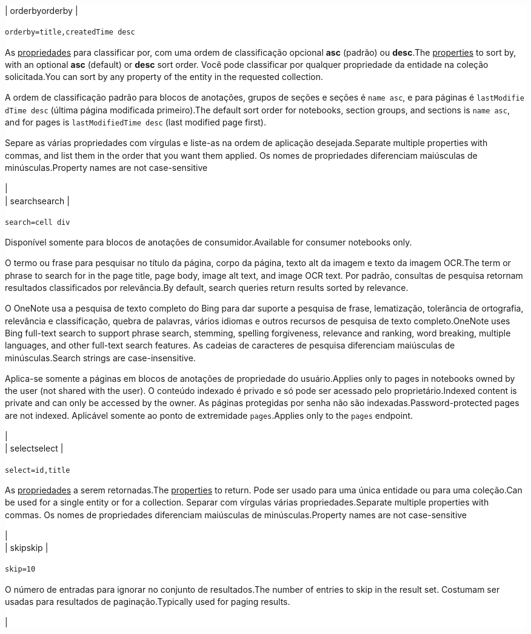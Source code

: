 | <span data-ttu-id="eabcf-296">orderby</span><span class="sxs-lookup"><span data-stu-id="eabcf-296">orderby</span></span> | <p>`orderby=title,createdTime desc`</p><p><span data-ttu-id="eabcf-297">As [propriedades](#onenote-entity-properties) para classificar por, com uma ordem de classificação opcional **asc** (padrão) ou **desc**.</span><span class="sxs-lookup"><span data-stu-id="eabcf-297">The [properties](#onenote-entity-properties) to sort by, with an optional **asc** (default) or **desc** sort order.</span></span> <span data-ttu-id="eabcf-298">Você pode classificar por qualquer propriedade da entidade na coleção solicitada.</span><span class="sxs-lookup"><span data-stu-id="eabcf-298">You can sort by any property of the entity in the requested collection.</span></span></p><p><span data-ttu-id="eabcf-299">A ordem de classificação padrão para blocos de anotações, grupos de seções e seções é `name asc`, e para páginas é `lastModifiedTime desc` (última página modificada primeiro).</span><span class="sxs-lookup"><span data-stu-id="eabcf-299">The default sort order for notebooks, section groups, and sections is `name asc`, and for pages is `lastModifiedTime desc` (last modified page first).</span></span></p><p><span data-ttu-id="eabcf-300">Separe as várias propriedades com vírgulas e liste-as na ordem de aplicação desejada.</span><span class="sxs-lookup"><span data-stu-id="eabcf-300">Separate multiple properties with commas, and list them in the order that you want them applied.</span></span> <span data-ttu-id="eabcf-301">Os nomes de propriedades diferenciam maiúsculas de minúsculas.</span><span class="sxs-lookup"><span data-stu-id="eabcf-301">Property names are not case-sensitive</span></span></p> |  
| <span data-ttu-id="eabcf-302">search</span><span class="sxs-lookup"><span data-stu-id="eabcf-302">search</span></span> | <p>`search=cell div`</p><p><span data-ttu-id="eabcf-303">Disponível somente para blocos de anotações de consumidor.</span><span class="sxs-lookup"><span data-stu-id="eabcf-303">Available for consumer notebooks only.</span></span></p><p><span data-ttu-id="eabcf-304">O termo ou frase para pesquisar no título da página, corpo da página, texto alt da imagem e texto da imagem OCR.</span><span class="sxs-lookup"><span data-stu-id="eabcf-304">The term or phrase to search for in the page title, page body, image alt text, and image OCR text.</span></span> <span data-ttu-id="eabcf-305">Por padrão, consultas de pesquisa retornam resultados classificados por relevância.</span><span class="sxs-lookup"><span data-stu-id="eabcf-305">By default, search queries return results sorted by relevance.</span></span></p><p><span data-ttu-id="eabcf-306">O OneNote usa a pesquisa de texto completo do Bing para dar suporte a pesquisa de frase, lematização, tolerância de ortografia, relevância e classificação, quebra de palavras, vários idiomas e outros recursos de pesquisa de texto completo.</span><span class="sxs-lookup"><span data-stu-id="eabcf-306">OneNote uses Bing full-text search to support phrase search, stemming, spelling forgiveness, relevance and ranking, word breaking, multiple languages, and other full-text search features.</span></span> <span data-ttu-id="eabcf-307">As cadeias de caracteres de pesquisa diferenciam maiúsculas de minúsculas.</span><span class="sxs-lookup"><span data-stu-id="eabcf-307">Search strings are case-insensitive.</span></span></p><p><span data-ttu-id="eabcf-308">Aplica-se somente a páginas em blocos de anotações de propriedade do usuário.</span><span class="sxs-lookup"><span data-stu-id="eabcf-308">Applies only to pages in notebooks owned by the user (not shared with the user).</span></span> <span data-ttu-id="eabcf-309">O conteúdo indexado é privado e só pode ser acessado pelo proprietário.</span><span class="sxs-lookup"><span data-stu-id="eabcf-309">Indexed content is private and can only be accessed by the owner.</span></span> <span data-ttu-id="eabcf-310">As páginas protegidas por senha não são indexadas.</span><span class="sxs-lookup"><span data-stu-id="eabcf-310">Password-protected pages are not indexed.</span></span> <span data-ttu-id="eabcf-311">Aplicável somente ao ponto de extremidade `pages`.</span><span class="sxs-lookup"><span data-stu-id="eabcf-311">Applies only to the `pages` endpoint.</span></span></p> |  
| <span data-ttu-id="eabcf-312">select</span><span class="sxs-lookup"><span data-stu-id="eabcf-312">select</span></span> | <p>`select=id,title`</p><p><span data-ttu-id="eabcf-313">As [propriedades](#onenote-entity-properties) a serem retornadas.</span><span class="sxs-lookup"><span data-stu-id="eabcf-313">The [properties](#onenote-entity-properties) to return.</span></span> <span data-ttu-id="eabcf-314">Pode ser usado para uma única entidade ou para uma coleção.</span><span class="sxs-lookup"><span data-stu-id="eabcf-314">Can be used for a single entity or for a collection.</span></span> <span data-ttu-id="eabcf-315">Separar com vírgulas várias propriedades.</span><span class="sxs-lookup"><span data-stu-id="eabcf-315">Separate multiple properties with commas.</span></span> <span data-ttu-id="eabcf-316">Os nomes de propriedades diferenciam maiúsculas de minúsculas.</span><span class="sxs-lookup"><span data-stu-id="eabcf-316">Property names are not case-sensitive</span></span></p> |  
| <span data-ttu-id="eabcf-317">skip</span><span class="sxs-lookup"><span data-stu-id="eabcf-317">skip</span></span> | <p>`skip=10`</p><p><span data-ttu-id="eabcf-318">O número de entradas para ignorar no conjunto de resultados.</span><span class="sxs-lookup"><span data-stu-id="eabcf-318">The number of entries to skip in the result set.</span></span> <span data-ttu-id="eabcf-319">Costumam ser usadas para resultados de paginação.</span><span class="sxs-lookup"><span data-stu-id="eabcf-319">Typically used for paging results.</span></span></p> |  